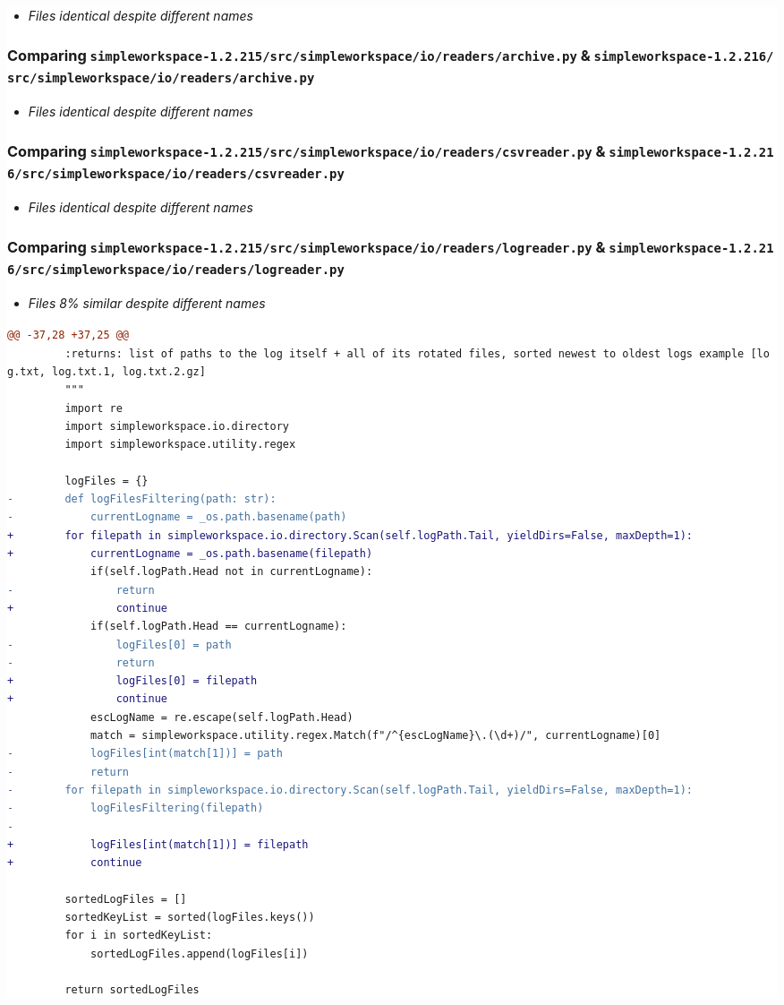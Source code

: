  * *Files identical despite different names*

### Comparing `simpleworkspace-1.2.215/src/simpleworkspace/io/readers/archive.py` & `simpleworkspace-1.2.216/src/simpleworkspace/io/readers/archive.py`

 * *Files identical despite different names*

### Comparing `simpleworkspace-1.2.215/src/simpleworkspace/io/readers/csvreader.py` & `simpleworkspace-1.2.216/src/simpleworkspace/io/readers/csvreader.py`

 * *Files identical despite different names*

### Comparing `simpleworkspace-1.2.215/src/simpleworkspace/io/readers/logreader.py` & `simpleworkspace-1.2.216/src/simpleworkspace/io/readers/logreader.py`

 * *Files 8% similar despite different names*

```diff
@@ -37,28 +37,25 @@
         :returns: list of paths to the log itself + all of its rotated files, sorted newest to oldest logs example [log.txt, log.txt.1, log.txt.2.gz]
         """
         import re
         import simpleworkspace.io.directory
         import simpleworkspace.utility.regex
 
         logFiles = {}
-        def logFilesFiltering(path: str):
-            currentLogname = _os.path.basename(path)
+        for filepath in simpleworkspace.io.directory.Scan(self.logPath.Tail, yieldDirs=False, maxDepth=1):
+            currentLogname = _os.path.basename(filepath)
             if(self.logPath.Head not in currentLogname):
-                return
+                continue
             if(self.logPath.Head == currentLogname):
-                logFiles[0] = path
-                return
+                logFiles[0] = filepath
+                continue
             escLogName = re.escape(self.logPath.Head)
             match = simpleworkspace.utility.regex.Match(f"/^{escLogName}\.(\d+)/", currentLogname)[0]
-            logFiles[int(match[1])] = path
-            return
-        for filepath in simpleworkspace.io.directory.Scan(self.logPath.Tail, yieldDirs=False, maxDepth=1):
-            logFilesFiltering(filepath)
-        
+            logFiles[int(match[1])] = filepath
+            continue
 
         sortedLogFiles = []
         sortedKeyList = sorted(logFiles.keys())
         for i in sortedKeyList:
             sortedLogFiles.append(logFiles[i])
 
         return sortedLogFiles
```

